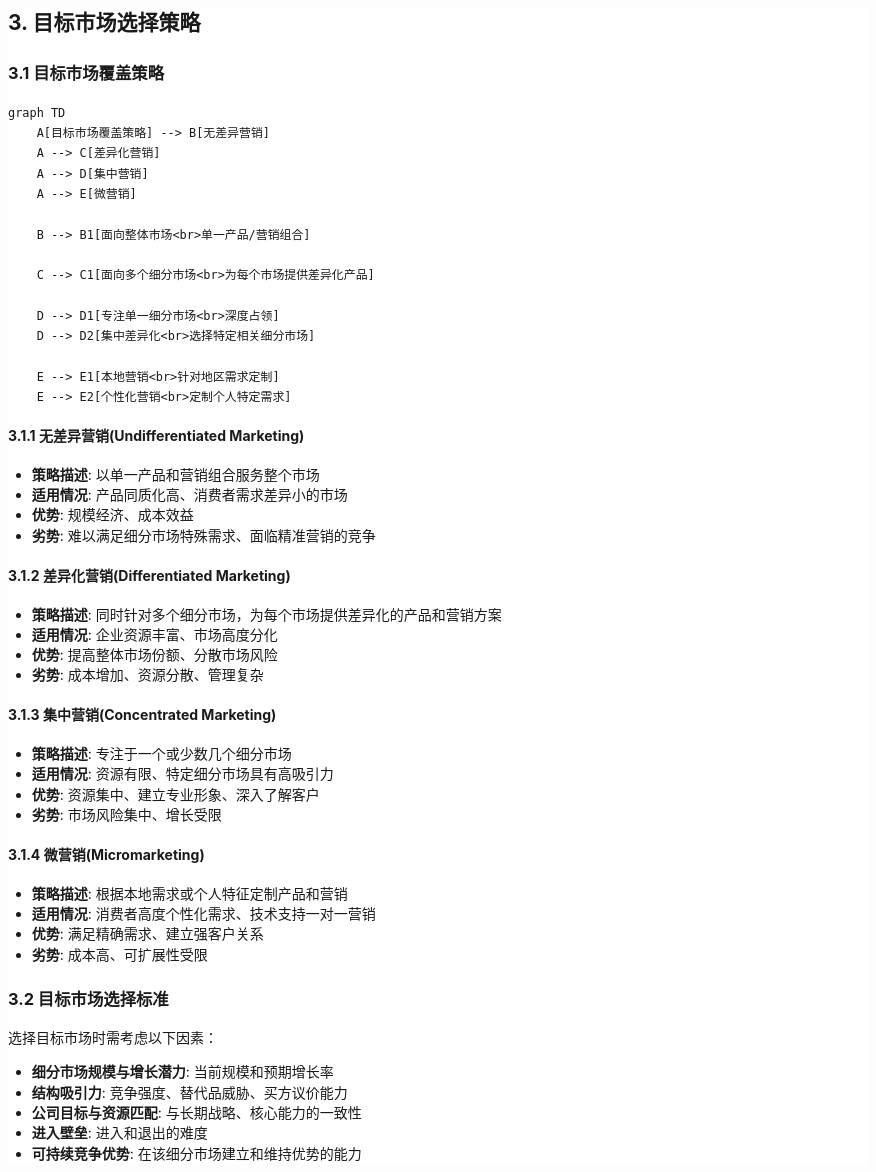 ## 3. 目标市场选择策略

### 3.1 目标市场覆盖策略

```mermaid
graph TD
    A[目标市场覆盖策略] --> B[无差异营销]
    A --> C[差异化营销]
    A --> D[集中营销]
    A --> E[微营销]
    
    B --> B1[面向整体市场<br>单一产品/营销组合]
    
    C --> C1[面向多个细分市场<br>为每个市场提供差异化产品]
    
    D --> D1[专注单一细分市场<br>深度占领]
    D --> D2[集中差异化<br>选择特定相关细分市场]
    
    E --> E1[本地营销<br>针对地区需求定制]
    E --> E2[个性化营销<br>定制个人特定需求]
```

#### 3.1.1 无差异营销(Undifferentiated Marketing)
- **策略描述**: 以单一产品和营销组合服务整个市场
- **适用情况**: 产品同质化高、消费者需求差异小的市场
- **优势**: 规模经济、成本效益
- **劣势**: 难以满足细分市场特殊需求、面临精准营销的竞争

#### 3.1.2 差异化营销(Differentiated Marketing)
- **策略描述**: 同时针对多个细分市场，为每个市场提供差异化的产品和营销方案
- **适用情况**: 企业资源丰富、市场高度分化
- **优势**: 提高整体市场份额、分散市场风险
- **劣势**: 成本增加、资源分散、管理复杂

#### 3.1.3 集中营销(Concentrated Marketing)
- **策略描述**: 专注于一个或少数几个细分市场
- **适用情况**: 资源有限、特定细分市场具有高吸引力
- **优势**: 资源集中、建立专业形象、深入了解客户
- **劣势**: 市场风险集中、增长受限

#### 3.1.4 微营销(Micromarketing)
- **策略描述**: 根据本地需求或个人特征定制产品和营销
- **适用情况**: 消费者高度个性化需求、技术支持一对一营销
- **优势**: 满足精确需求、建立强客户关系
- **劣势**: 成本高、可扩展性受限

### 3.2 目标市场选择标准

选择目标市场时需考虑以下因素：

- **细分市场规模与增长潜力**: 当前规模和预期增长率
- **结构吸引力**: 竞争强度、替代品威胁、买方议价能力
- **公司目标与资源匹配**: 与长期战略、核心能力的一致性
- **进入壁垒**: 进入和退出的难度
- **可持续竞争优势**: 在该细分市场建立和维持优势的能力
